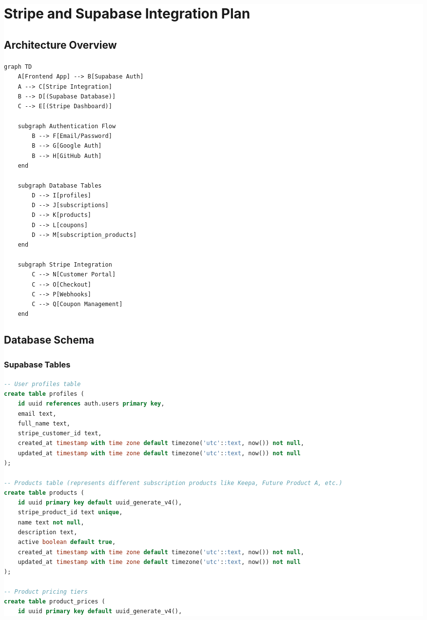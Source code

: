 # Stripe and Supabase Integration Plan

## Architecture Overview

```mermaid
graph TD
    A[Frontend App] --> B[Supabase Auth]
    A --> C[Stripe Integration]
    B --> D[(Supabase Database)]
    C --> E[(Stripe Dashboard)]
    
    subgraph Authentication Flow
        B --> F[Email/Password]
        B --> G[Google Auth]
        B --> H[GitHub Auth]
    end
    
    subgraph Database Tables
        D --> I[profiles]
        D --> J[subscriptions]
        D --> K[products]
        D --> L[coupons]
        D --> M[subscription_products]
    end
    
    subgraph Stripe Integration
        C --> N[Customer Portal]
        C --> O[Checkout]
        C --> P[Webhooks]
        C --> Q[Coupon Management]
    end
```

## Database Schema

### Supabase Tables

```sql
-- User profiles table
create table profiles (
    id uuid references auth.users primary key,
    email text,
    full_name text,
    stripe_customer_id text,
    created_at timestamp with time zone default timezone('utc'::text, now()) not null,
    updated_at timestamp with time zone default timezone('utc'::text, now()) not null
);

-- Products table (represents different subscription products like Keepa, Future Product A, etc.)
create table products (
    id uuid primary key default uuid_generate_v4(),
    stripe_product_id text unique,
    name text not null,
    description text,
    active boolean default true,
    created_at timestamp with time zone default timezone('utc'::text, now()) not null,
    updated_at timestamp with time zone default timezone('utc'::text, now()) not null
);

-- Product pricing tiers
create table product_prices (
    id uuid primary key default uuid_generate_v4(),
```
